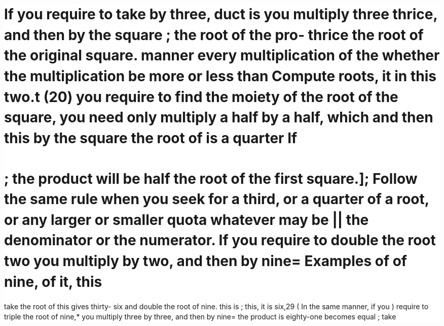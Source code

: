 If you require to take
by
three,
duct
is
you multiply three
thrice,
and then by the square
;
the root of the pro-
thrice the root of the original square.
manner every multiplication of the
whether the multiplication be more or less than
Compute
roots,
it
in this
two.t
(20)
you require to find the moiety of the root of the
square, you need only multiply a half by a half, which
and then this by the square the root of
is a quarter
If
= 
;
the product will be half the root of the
first square.];
Follow the same rule when you seek for a third, or a
quarter of a root, or any larger or smaller quota
whatever
may be
||
the denominator or the numerator.
If
you require to double the root
two
you multiply
by two, and then by nine= 
Examples of
of nine,
of it,
this
= 
take the root of
this gives thirty- six
and double the root of nine.
this is
;
this, it is
six,29
(
In the same manner,
if you
)
require to triple the root of
nine,* you multiply three by three, and then by nine= 
the product
is
eighty-one
becomes equal
;
take